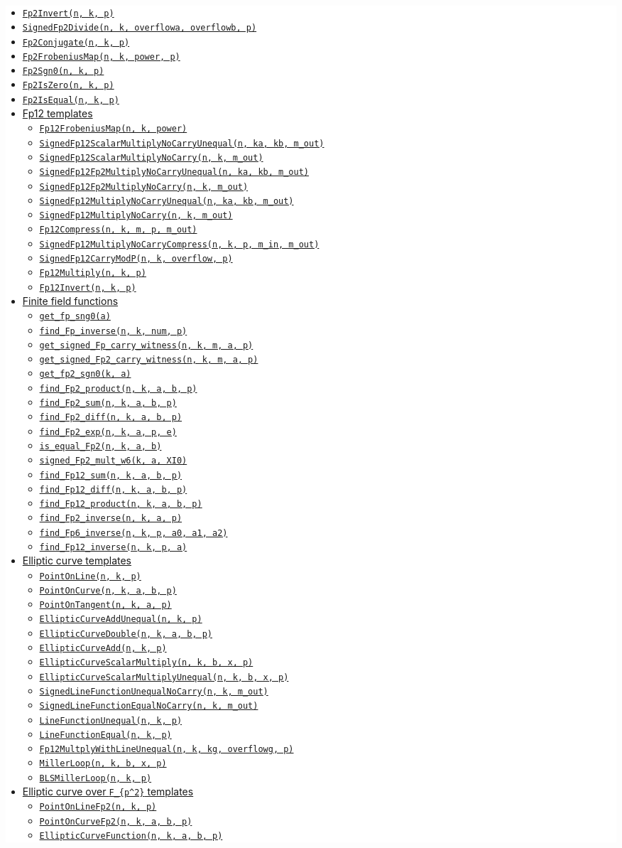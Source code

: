   - [`Fp2Invert(n, k, p)`](#fp2invertn-k-p)
  - [`SignedFp2Divide(n, k, overflowa, overflowb, p)`](#signedfp2dividen-k-overflowa-overflowb-p)
  - [`Fp2Conjugate(n, k, p)`](#fp2conjugaten-k-p)
  - [`Fp2FrobeniusMap(n, k, power, p)`](#fp2frobeniusmapn-k-power-p)
  - [`Fp2Sgn0(n, k, p)`](#fp2sgn0n-k-p)
  - [`Fp2IsZero(n, k, p)`](#fp2iszeron-k-p)
  - [`Fp2IsEqual(n, k, p)`](#fp2isequaln-k-p)
- [Fp12 templates](#fp12-templates)
  - [`Fp12FrobeniusMap(n, k, power)`](#fp12frobeniusmapn-k-power)
  - [`SignedFp12ScalarMultiplyNoCarryUnequal(n, ka, kb, m_out)`](#signedfp12scalarmultiplynocarryunequaln-ka-kb-m_out)
  - [`SignedFp12ScalarMultiplyNoCarry(n, k, m_out)`](#signedfp12scalarmultiplynocarryn-k-m_out)
  - [`SignedFp12Fp2MultiplyNoCarryUnequal(n, ka, kb, m_out)`](#signedfp12fp2multiplynocarryunequaln-ka-kb-m_out)
  - [`SignedFp12Fp2MultiplyNoCarry(n, k, m_out)`](#signedfp12fp2multiplynocarryn-k-m_out)
  - [`SignedFp12MultiplyNoCarryUnequal(n, ka, kb, m_out)`](#signedfp12multiplynocarryunequaln-ka-kb-m_out)
  - [`SignedFp12MultiplyNoCarry(n, k, m_out)`](#signedfp12multiplynocarryn-k-m_out)
  - [`Fp12Compress(n, k, m, p, m_out)`](#fp12compressn-k-m-p-m_out)
  - [`SignedFp12MultiplyNoCarryCompress(n, k, p, m_in, m_out)`](#signedfp12multiplynocarrycompressn-k-p-m_in-m_out)
  - [`SignedFp12CarryModP(n, k, overflow, p)`](#signedfp12carrymodpn-k-overflow-p)
  - [`Fp12Multiply(n, k, p)`](#fp12multiplyn-k-p)
  - [`Fp12Invert(n, k, p)`](#fp12invertn-k-p)
- [Finite field functions](#finite-field-functions)
  - [`get_fp_sng0(a)`](#get_fp_sng0a)
  - [`find_Fp_inverse(n, k, num, p)`](#find_fp_inversen-k-num-p)
  - [`get_signed_Fp_carry_witness(n, k, m, a, p)`](#get_signed_fp_carry_witnessn-k-m-a-p)
  - [`get_signed_Fp2_carry_witness(n, k, m, a, p)`](#get_signed_fp2_carry_witnessn-k-m-a-p)
  - [`get_fp2_sgn0(k, a)`](#get_fp2_sgn0k-a)
  - [`find_Fp2_product(n, k, a, b, p)`](#find_fp2_productn-k-a-b-p)
  - [`find_Fp2_sum(n, k, a, b, p)`](#find_fp2_sumn-k-a-b-p)
  - [`find_Fp2_diff(n, k, a, b, p)`](#find_fp2_diffn-k-a-b-p)
  - [`find_Fp2_exp(n, k, a, p, e)`](#find_fp2_expn-k-a-p-e)
  - [`is_equal_Fp2(n, k, a, b)`](#is_equal_fp2n-k-a-b)
  - [`signed_Fp2_mult_w6(k, a, XI0)`](#signed_fp2_mult_w6k-a-xi0)
  - [`find_Fp12_sum(n, k, a, b, p)`](#find_fp12_sumn-k-a-b-p)
  - [`find_Fp12_diff(n, k, a, b, p)`](#find_fp12_diffn-k-a-b-p)
  - [`find_Fp12_product(n, k, a, b, p)`](#find_fp12_productn-k-a-b-p)
  - [`find_Fp2_inverse(n, k, a, p)`](#find_fp2_inversen-k-a-p)
  - [`find_Fp6_inverse(n, k, p, a0, a1, a2)`](#find_fp6_inversen-k-p-a0-a1-a2)
  - [`find_Fp12_inverse(n, k, p, a)`](#find_fp12_inversen-k-p-a)
- [Elliptic curve templates](#elliptic-curve-templates)
  - [`PointOnLine(n, k, p)`](#pointonlinen-k-p)
  - [`PointOnCurve(n, k, a, b, p)`](#pointoncurven-k-a-b-p)
  - [`PointOnTangent(n, k, a, p)`](#pointontangentn-k-a-p)
  - [`EllipticCurveAddUnequal(n, k, p)`](#ellipticcurveaddunequaln-k-p)
  - [`EllipticCurveDouble(n, k, a, b, p)`](#ellipticcurvedoublen-k-a-b-p)
  - [`EllipticCurveAdd(n, k, p)`](#ellipticcurveaddn-k-p)
  - [`EllipticCurveScalarMultiply(n, k, b, x, p)`](#ellipticcurvescalarmultiplyn-k-b-x-p)
  - [`EllipticCurveScalarMultiplyUnequal(n, k, b, x, p)`](#ellipticcurvescalarmultiplyunequaln-k-b-x-p)
  - [`SignedLineFunctionUnequalNoCarry(n, k, m_out)`](#signedlinefunctionunequalnocarryn-k-m_out)
  - [`SignedLineFunctionEqualNoCarry(n, k, m_out)`](#signedlinefunctionequalnocarryn-k-m_out)
  - [`LineFunctionUnequal(n, k, p)`](#linefunctionunequaln-k-p)
  - [`LineFunctionEqual(n, k, p)`](#linefunctionequaln-k-p)
  - [`Fp12MultplyWithLineUnequal(n, k, kg, overflowg, p)`](#fp12multplywithlineunequaln-k-kg-overflowg-p)
  - [`MillerLoop(n, k, b, x, p)`](#millerloopn-k-b-x-p)
  - [`BLSMillerLoop(n, k, p)`](#blsmillerloopn-k-p)
- [Elliptic curve over `F_{p^2}` templates](#elliptic-curve-over-f_p%5E2-templates)
  - [`PointOnLineFp2(n, k, p)`](#pointonlinefp2n-k-p)
  - [`PointOnCurveFp2(n, k, a, b, p)`](#pointoncurvefp2n-k-a-b-p)
  - [`EllipticCurveFunction(n, k, a, b, p)`](#ellipticcurvefunctionn-k-a-b-p)